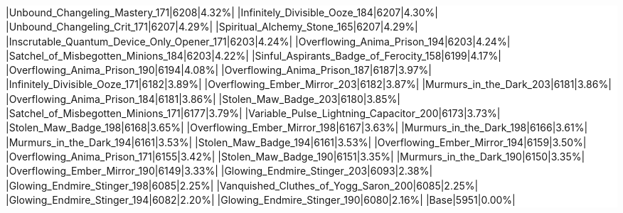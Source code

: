 |Unbound_Changeling_Mastery_171|6208|4.32%|
|Infinitely_Divisible_Ooze_184|6207|4.30%|
|Unbound_Changeling_Crit_171|6207|4.29%|
|Spiritual_Alchemy_Stone_165|6207|4.29%|
|Inscrutable_Quantum_Device_Only_Opener_171|6203|4.24%|
|Overflowing_Anima_Prison_194|6203|4.24%|
|Satchel_of_Misbegotten_Minions_184|6203|4.22%|
|Sinful_Aspirants_Badge_of_Ferocity_158|6199|4.17%|
|Overflowing_Anima_Prison_190|6194|4.08%|
|Overflowing_Anima_Prison_187|6187|3.97%|
|Infinitely_Divisible_Ooze_171|6182|3.89%|
|Overflowing_Ember_Mirror_203|6182|3.87%|
|Murmurs_in_the_Dark_203|6181|3.86%|
|Overflowing_Anima_Prison_184|6181|3.86%|
|Stolen_Maw_Badge_203|6180|3.85%|
|Satchel_of_Misbegotten_Minions_171|6177|3.79%|
|Variable_Pulse_Lightning_Capacitor_200|6173|3.73%|
|Stolen_Maw_Badge_198|6168|3.65%|
|Overflowing_Ember_Mirror_198|6167|3.63%|
|Murmurs_in_the_Dark_198|6166|3.61%|
|Murmurs_in_the_Dark_194|6161|3.53%|
|Stolen_Maw_Badge_194|6161|3.53%|
|Overflowing_Ember_Mirror_194|6159|3.50%|
|Overflowing_Anima_Prison_171|6155|3.42%|
|Stolen_Maw_Badge_190|6151|3.35%|
|Murmurs_in_the_Dark_190|6150|3.35%|
|Overflowing_Ember_Mirror_190|6149|3.33%|
|Glowing_Endmire_Stinger_203|6093|2.38%|
|Glowing_Endmire_Stinger_198|6085|2.25%|
|Vanquished_Cluthes_of_Yogg_Saron_200|6085|2.25%|
|Glowing_Endmire_Stinger_194|6082|2.20%|
|Glowing_Endmire_Stinger_190|6080|2.16%|
|Base|5951|0.00%|
